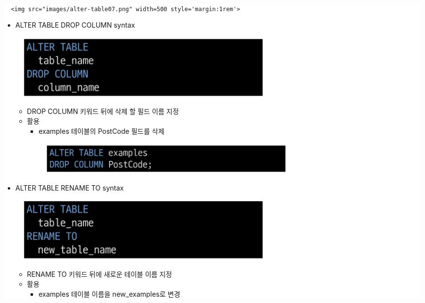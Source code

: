       <img src="images/alter-table07.png" width=500 style='margin:1rem'>
- ALTER TABLE DROP COLUMN syntax  
   <img src="images/alter-table09.png" width=500 style='margin:1rem'>
  - DROP COLUMN 키워드 뒤에 삭제 할 필드 이름 지정
  - 활용
    - examples 테이블의 PostCode 필드를 삭제   
      <img src="images/alter-table10.png" width=500 style='margin:1rem'>
- ALTER TABLE RENAME TO syntax  
   <img src="images/alter-table11.png" width=500 style='margin:1rem'>
  - RENAME TO 키워드 뒤에 새로운 테이블 이름 지정
  - 활용
    - examples 테이블 이름을 new_examples로 변경  